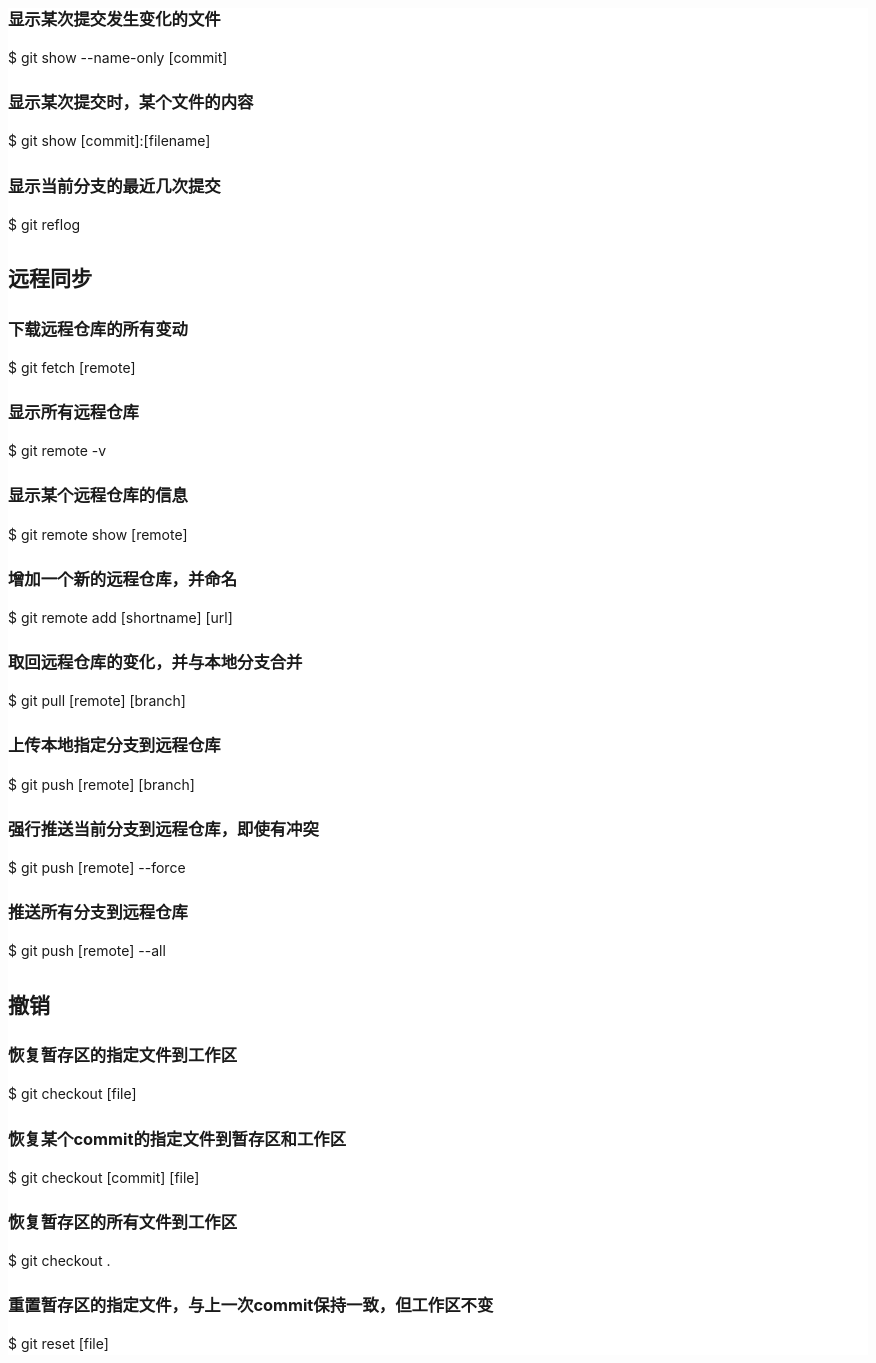 ### 显示某次提交发生变化的文件
$ git show --name-only [commit]

### 显示某次提交时，某个文件的内容
$ git show [commit]:[filename]

### 显示当前分支的最近几次提交
$ git reflog

## 远程同步
### 下载远程仓库的所有变动
$ git fetch [remote]

### 显示所有远程仓库
$ git remote -v

### 显示某个远程仓库的信息
$ git remote show [remote]

### 增加一个新的远程仓库，并命名
$ git remote add [shortname] [url]

### 取回远程仓库的变化，并与本地分支合并
$ git pull [remote] [branch]

### 上传本地指定分支到远程仓库
$ git push [remote] [branch]

### 强行推送当前分支到远程仓库，即使有冲突
$ git push [remote] --force

### 推送所有分支到远程仓库
$ git push [remote] --all

## 撤销
### 恢复暂存区的指定文件到工作区
$ git checkout [file]

### 恢复某个commit的指定文件到暂存区和工作区
$ git checkout [commit] [file]

### 恢复暂存区的所有文件到工作区
$ git checkout .

### 重置暂存区的指定文件，与上一次commit保持一致，但工作区不变
$ git reset [file]
